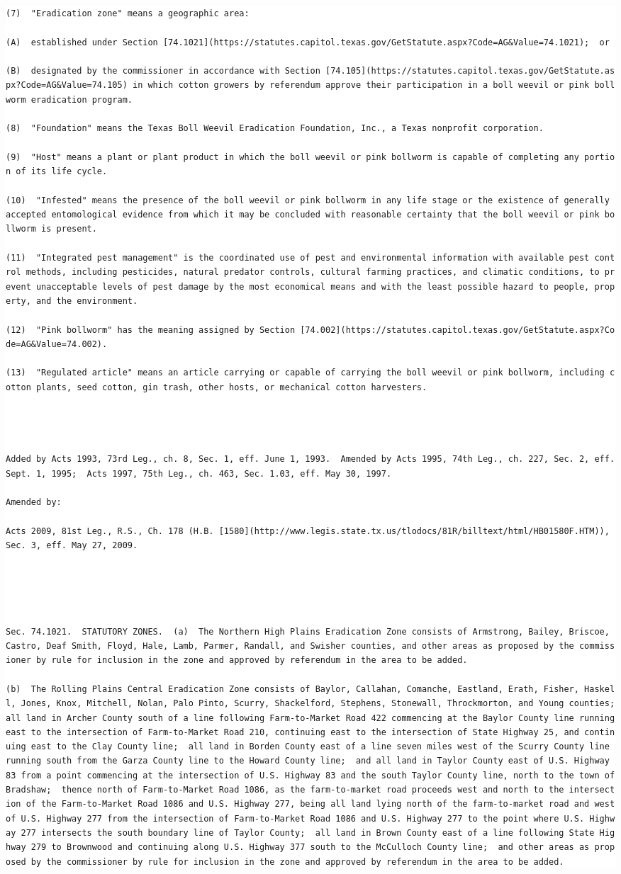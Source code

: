     (7)  "Eradication zone" means a geographic area:
    
    (A)  established under Section [74.1021](https://statutes.capitol.texas.gov/GetStatute.aspx?Code=AG&Value=74.1021);  or
    
    (B)  designated by the commissioner in accordance with Section [74.105](https://statutes.capitol.texas.gov/GetStatute.aspx?Code=AG&Value=74.105) in which cotton growers by referendum approve their participation in a boll weevil or pink bollworm eradication program.
    
    (8)  "Foundation" means the Texas Boll Weevil Eradication Foundation, Inc., a Texas nonprofit corporation.
    
    (9)  "Host" means a plant or plant product in which the boll weevil or pink bollworm is capable of completing any portion of its life cycle.
    
    (10)  "Infested" means the presence of the boll weevil or pink bollworm in any life stage or the existence of generally accepted entomological evidence from which it may be concluded with reasonable certainty that the boll weevil or pink bollworm is present.
    
    (11)  "Integrated pest management" is the coordinated use of pest and environmental information with available pest control methods, including pesticides, natural predator controls, cultural farming practices, and climatic conditions, to prevent unacceptable levels of pest damage by the most economical means and with the least possible hazard to people, property, and the environment.
    
    (12)  "Pink bollworm" has the meaning assigned by Section [74.002](https://statutes.capitol.texas.gov/GetStatute.aspx?Code=AG&Value=74.002).
    
    (13)  "Regulated article" means an article carrying or capable of carrying the boll weevil or pink bollworm, including cotton plants, seed cotton, gin trash, other hosts, or mechanical cotton harvesters.
    
    
    
    
    Added by Acts 1993, 73rd Leg., ch. 8, Sec. 1, eff. June 1, 1993.  Amended by Acts 1995, 74th Leg., ch. 227, Sec. 2, eff. Sept. 1, 1995;  Acts 1997, 75th Leg., ch. 463, Sec. 1.03, eff. May 30, 1997.
    
    Amended by: 
    
    Acts 2009, 81st Leg., R.S., Ch. 178 (H.B. [1580](http://www.legis.state.tx.us/tlodocs/81R/billtext/html/HB01580F.HTM)), Sec. 3, eff. May 27, 2009.
    
    
    
    
    
    Sec. 74.1021.  STATUTORY ZONES.  (a)  The Northern High Plains Eradication Zone consists of Armstrong, Bailey, Briscoe, Castro, Deaf Smith, Floyd, Hale, Lamb, Parmer, Randall, and Swisher counties, and other areas as proposed by the commissioner by rule for inclusion in the zone and approved by referendum in the area to be added.
    
    (b)  The Rolling Plains Central Eradication Zone consists of Baylor, Callahan, Comanche, Eastland, Erath, Fisher, Haskell, Jones, Knox, Mitchell, Nolan, Palo Pinto, Scurry, Shackelford, Stephens, Stonewall, Throckmorton, and Young counties;  all land in Archer County south of a line following Farm-to-Market Road 422 commencing at the Baylor County line running east to the intersection of Farm-to-Market Road 210, continuing east to the intersection of State Highway 25, and continuing east to the Clay County line;  all land in Borden County east of a line seven miles west of the Scurry County line running south from the Garza County line to the Howard County line;  and all land in Taylor County east of U.S. Highway 83 from a point commencing at the intersection of U.S. Highway 83 and the south Taylor County line, north to the town of Bradshaw;  thence north of Farm-to-Market Road 1086, as the farm-to-market road proceeds west and north to the intersection of the Farm-to-Market Road 1086 and U.S. Highway 277, being all land lying north of the farm-to-market road and west of U.S. Highway 277 from the intersection of Farm-to-Market Road 1086 and U.S. Highway 277 to the point where U.S. Highway 277 intersects the south boundary line of Taylor County;  all land in Brown County east of a line following State Highway 279 to Brownwood and continuing along U.S. Highway 377 south to the McCulloch County line;  and other areas as proposed by the commissioner by rule for inclusion in the zone and approved by referendum in the area to be added.
    